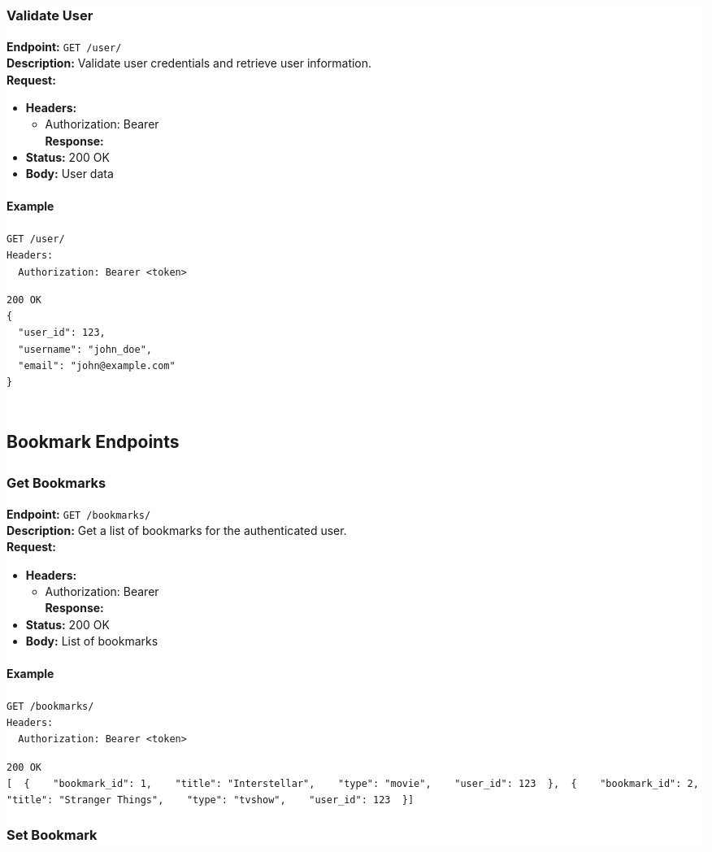 ### Validate User

**Endpoint:** `GET /user/`  
**Description:** Validate user credentials and retrieve user information.  
**Request:**  
- **Headers:**  
  - Authorization: Bearer <token>  
**Response:**  
- **Status:** 200 OK  
- **Body:** User data  

#### Example
```
GET /user/
Headers:
  Authorization: Bearer <token>
```
```
200 OK
{
  "user_id": 123,
  "username": "john_doe",
  "email": "john@example.com"
}


```
## Bookmark Endpoints

### Get Bookmarks

**Endpoint:** `GET /bookmarks/`  
**Description:** Get a list of bookmarks for the authenticated user.  
**Request:**  
- **Headers:**  
  - Authorization: Bearer <token>  
**Response:**  
- **Status:** 200 OK  
- **Body:** List of bookmarks  

#### Example

```
GET /bookmarks/
Headers:
  Authorization: Bearer <token>

```
```
200 OK
[  {    "bookmark_id": 1,    "title": "Interstellar",    "type": "movie",    "user_id": 123  },  {    "bookmark_id": 2,    "title": "Stranger Things",    "type": "tvshow",    "user_id": 123  }]

```
### Set Bookmark
